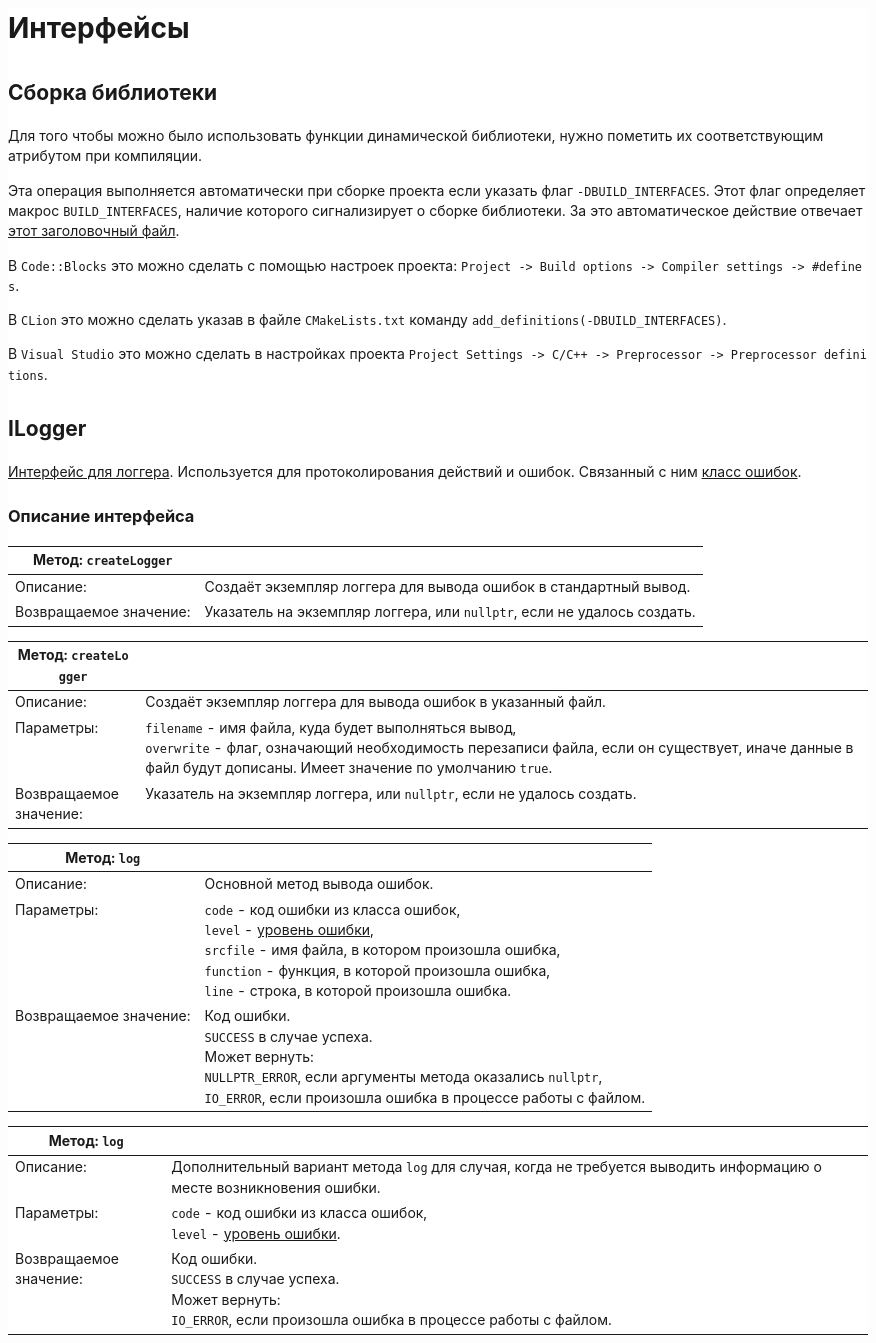 # Интерфейсы

## Сборка библиотеки

Для того чтобы можно было использовать функции динамической библиотеки, нужно пометить их соответствующим атрибутом при компиляции.

Эта операция выполняется автоматически при сборке проекта если указать флаг `-DBUILD_INTERFACES`. Этот флаг определяет макрос `BUILD_INTERFACES`, наличие которого сигнализирует о сборке библиотеки. За это автоматическое действие отвечает [этот заголовочный файл](https://github.com/ThinkingFrog/IVector/blob/main/include/Interfacedllexport.h).

В `Code::Blocks` это можно сделать с помощью настроек проекта: `Project -> Build options -> Compiler settings -> #defines`.

В `CLion` это можно сделать указав в файле `CMakeLists.txt` команду `add_definitions(-DBUILD_INTERFACES)`.

В `Visual Studio` это можно сделать в настройках проекта `Project Settings -> C/C++ -> Preprocessor -> Preprocessor definitions`.

## <a name="logger"></a>ILogger

[Интерфейс для логгера](https://github.com/ThinkingFrog/IVector/blob/main/include/ILogger.h). Используется для протоколирования действий и ошибок.
Связанный с ним [класс ошибок](https://github.com/ThinkingFrog/IVector/blob/main/include/RC.h).

### Описание интерфейса

| Метод: `createLogger` | |
|---|---|
| Описание:| Создаёт экземпляр логгера для вывода ошибок в стандартный вывод. |
| Возвращаемое значение:| Указатель на экземпляр логгера, или `nullptr`, если не удалось создать. |

| Метод: `createLogger` | |
|---|---|
| Описание:| Создаёт экземпляр логгера для вывода ошибок в указанный файл. |
| Параметры: | `filename` - имя файла, куда будет выполняться вывод, <br />`overwrite` - флаг, означающий необходимость перезаписи файла, если он существует, иначе данные в файл будут дописаны. Имеет значение по умолчанию `true`. |
| Возвращаемое значение:| Указатель на экземпляр логгера, или `nullptr`, если не удалось создать. |

| Метод: `log` | |
|---|---|
| Описание:| Основной метод вывода ошибок. |
| Параметры: | `code` - код ошибки из класса ошибок, <br />`level` - [уровень ошибки](#level), <br />`srcfile` - имя файла, в котором произошла ошибка, <br />`function` - функция, в которой произошла ошибка, <br />`line` - строка, в которой произошла ошибка. |
| Возвращаемое значение:| Код ошибки. <br />`SUCCESS` в случае успеха. <br />Может вернуть: <br />`NULLPTR_ERROR`, если аргументы метода оказались `nullptr`, <br />`IO_ERROR`, если произошла ошибка в процессе работы с файлом. |

| Метод: `log` | |
|---|---|
| Описание:| Дополнительный вариант метода `log` для случая, когда не требуется выводить информацию о месте возникновения ошибки. |
| Параметры: | `code` - код ошибки из класса ошибок, <br />`level` - [уровень ошибки](#level). |
| Возвращаемое значение:| Код ошибки. <br />`SUCCESS` в случае успеха. <br />Может вернуть: <br />`IO_ERROR`, если произошла ошибка в процессе работы с файлом. |
